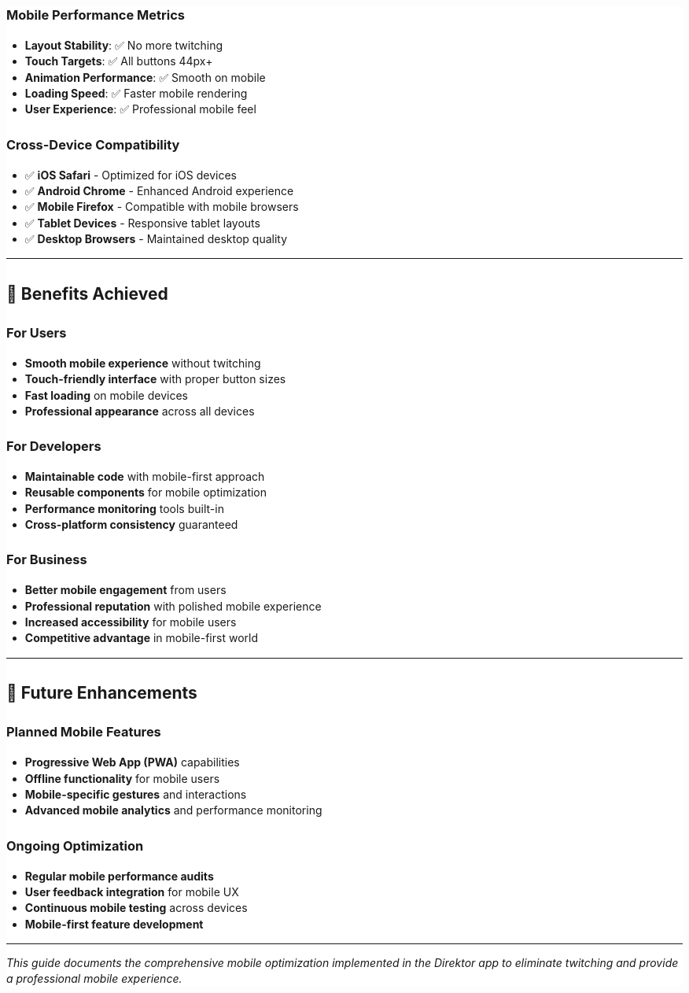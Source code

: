 ### **Mobile Performance Metrics**
- **Layout Stability**: ✅ No more twitching
- **Touch Targets**: ✅ All buttons 44px+
- **Animation Performance**: ✅ Smooth on mobile
- **Loading Speed**: ✅ Faster mobile rendering
- **User Experience**: ✅ Professional mobile feel

### **Cross-Device Compatibility**
- ✅ **iOS Safari** - Optimized for iOS devices
- ✅ **Android Chrome** - Enhanced Android experience
- ✅ **Mobile Firefox** - Compatible with mobile browsers
- ✅ **Tablet Devices** - Responsive tablet layouts
- ✅ **Desktop Browsers** - Maintained desktop quality

---

## 🎉 **Benefits Achieved**

### **For Users**
- **Smooth mobile experience** without twitching
- **Touch-friendly interface** with proper button sizes
- **Fast loading** on mobile devices
- **Professional appearance** across all devices

### **For Developers**
- **Maintainable code** with mobile-first approach
- **Reusable components** for mobile optimization
- **Performance monitoring** tools built-in
- **Cross-platform consistency** guaranteed

### **For Business**
- **Better mobile engagement** from users
- **Professional reputation** with polished mobile experience
- **Increased accessibility** for mobile users
- **Competitive advantage** in mobile-first world

---

## 🔮 **Future Enhancements**

### **Planned Mobile Features**
- **Progressive Web App (PWA)** capabilities
- **Offline functionality** for mobile users
- **Mobile-specific gestures** and interactions
- **Advanced mobile analytics** and performance monitoring

### **Ongoing Optimization**
- **Regular mobile performance audits**
- **User feedback integration** for mobile UX
- **Continuous mobile testing** across devices
- **Mobile-first feature development**

---

*This guide documents the comprehensive mobile optimization implemented in the Direktor app to eliminate twitching and provide a professional mobile experience.*
